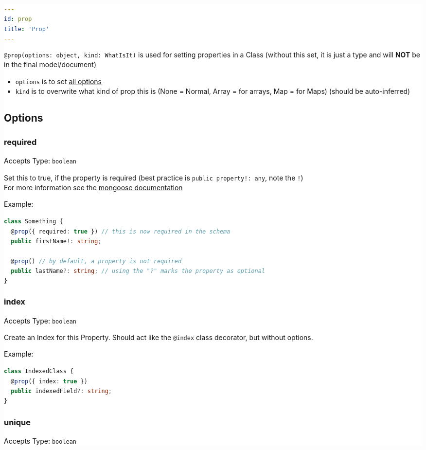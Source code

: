 ```yaml
---
id: prop
title: 'Prop'
---
```


`@prop(options: object, kind: WhatIsIt)` is used for setting properties in a Class (without this set, it is just a type and will **NOT** be in the final model/document)
- `options` is to set [all options](#options)
- `kind` is to overwrite what kind of prop this is (None = Normal, Array = for arrays, Map = for Maps) (should be auto-inferred)

## Options

### required

Accepts Type: `boolean`

Set this to true, if the property is required (best practice is `public property!: any`, note the `!`)  
For more information see the [mongoose documentation](http://mongoosejs.com/docs/api.html#schematype_SchemaType-required)

Example:

```ts
class Something {
  @prop({ required: true }) // this is now required in the schema
  public firstName!: string;

  @prop() // by default, a property is not required
  public lastName?: string; // using the "?" marks the property as optional
}
```

### index

Accepts Type: `boolean`

Create an Index for this Property. Should act like the `@index` class decorator, but without options.

Example:

```ts
class IndexedClass {
  @prop({ index: true })
  public indexedField?: string;
}
```

### unique

Accepts Type: `boolean`
